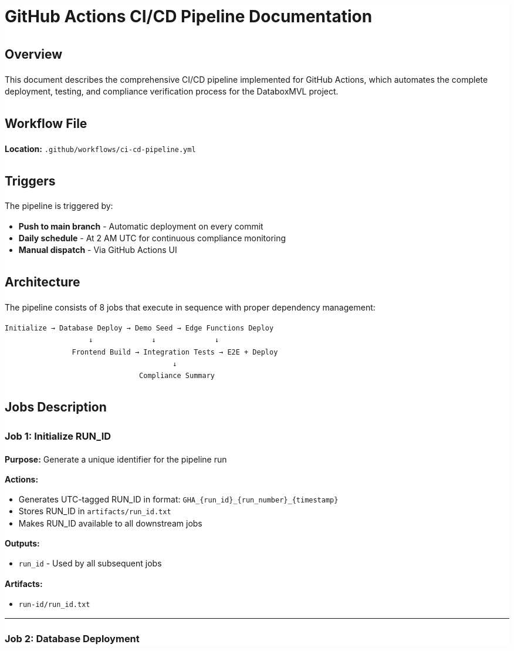 # GitHub Actions CI/CD Pipeline Documentation

## Overview

This document describes the comprehensive CI/CD pipeline implemented for GitHub Actions, which automates the complete deployment, testing, and compliance verification process for the DataboxMVL project.

## Workflow File

**Location:** `.github/workflows/ci-cd-pipeline.yml`

## Triggers

The pipeline is triggered by:
- **Push to main branch** - Automatic deployment on every commit
- **Daily schedule** - At 2 AM UTC for continuous compliance monitoring
- **Manual dispatch** - Via GitHub Actions UI

## Architecture

The pipeline consists of 8 jobs that execute in sequence with proper dependency management:

```
Initialize → Database Deploy → Demo Seed → Edge Functions Deploy
                    ↓              ↓              ↓
                Frontend Build → Integration Tests → E2E + Deploy
                                        ↓
                                Compliance Summary
```

## Jobs Description

### Job 1: Initialize RUN_ID

**Purpose:** Generate a unique identifier for the pipeline run

**Actions:**
- Generates UTC-tagged RUN_ID in format: `GHA_{run_id}_{run_number}_{timestamp}`
- Stores RUN_ID in `artifacts/run_id.txt`
- Makes RUN_ID available to all downstream jobs

**Outputs:**
- `run_id` - Used by all subsequent jobs

**Artifacts:**
- `run-id/run_id.txt`

---

### Job 2: Database Deployment
